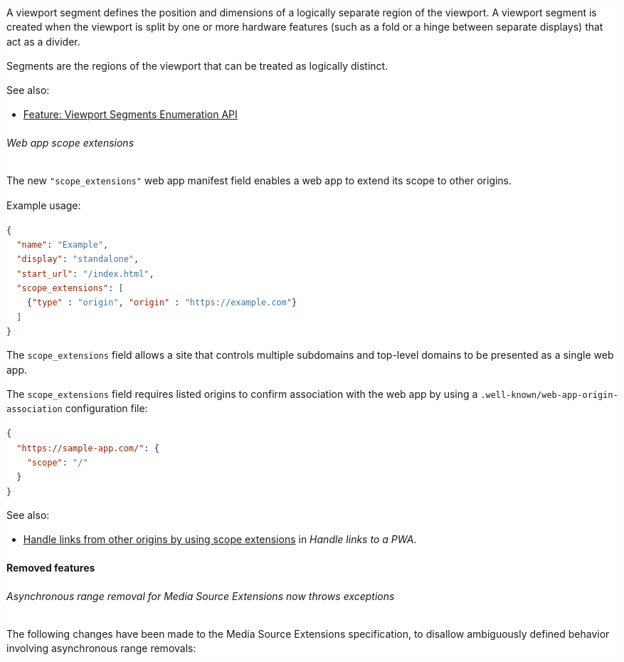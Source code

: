 A viewport segment defines the position and dimensions of a logically separate region of the viewport.  A viewport segment is created when the viewport is split by one or more hardware features (such as a fold or a hinge between separate displays) that act as a divider.

Segments are the regions of the viewport that can be treated as logically distinct.

See also:
* [Feature: Viewport Segments Enumeration API](https://chromestatus.com/feature/5170498990243840)



###### Web app scope extensions

The new `"scope_extensions"` web app manifest field enables a web app to extend its scope to other origins.

Example usage:

```json
{
  "name": "Example",
  "display": "standalone",
  "start_url": "/index.html",
  "scope_extensions": [
    {"type" : "origin", "origin" : "https://example.com"}
  ]
}
```

The `scope_extensions` field allows a site that controls multiple subdomains and top-level domains to be presented as a single web app.

The `scope_extensions` field requires listed origins to confirm association with the web app by using a `.well-known/web-app-origin-association` configuration file:

```json
{
  "https://sample-app.com/": {
    "scope": "/"
  }
}
```

See also:
* [Handle links from other origins by using scope extensions](../../progressive-web-apps-chromium/how-to/handle-urls.md#handle-links-from-other-origins-by-using-scope-extensions) in _Handle links to a PWA_.



#### Removed features



###### Asynchronous range removal for Media Source Extensions now throws exceptions

The following changes have been made to the Media Source Extensions specification, to disallow ambiguously defined behavior involving asynchronous range removals:
